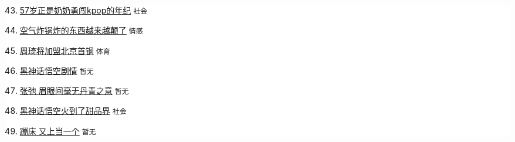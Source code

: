 43. [57岁正是奶奶勇闯kpop的年纪](https://m.weibo.cn/search?containerid=100103type%3D1%26t%3D10%26q%3D%2357%E5%B2%81%E6%AD%A3%E6%98%AF%E5%A5%B6%E5%A5%B6%E5%8B%87%E9%97%AFkpop%E7%9A%84%E5%B9%B4%E7%BA%AA%23&stream_entry_id=31&isnewpage=1&extparam=seat%3D1%26lcate%3D5001%26realpos%3D40%26q%3D%252357%25E5%25B2%2581%25E6%25AD%25A3%25E6%2598%25AF%25E5%25A5%25B6%25E5%25A5%25B6%25E5%258B%2587%25E9%2597%25AFkpop%25E7%259A%2584%25E5%25B9%25B4%25E7%25BA%25AA%2523%26dgr%3D0%26filter_type%3Drealtimehot%26c_type%3D31%26flag%3D1%26pos%3D41%26cate%3D5001%26band_rank%3D40%26stream_entry_id%3D31%26display_time%3D1724477066%26pre_seqid%3D172447706600702664616) `社会` 

44. [空气炸锅炸的东西越来越颠了](https://m.weibo.cn/search?containerid=100103type%3D1%26t%3D10%26q%3D%23%E7%A9%BA%E6%B0%94%E7%82%B8%E9%94%85%E7%82%B8%E7%9A%84%E4%B8%9C%E8%A5%BF%E8%B6%8A%E6%9D%A5%E8%B6%8A%E9%A2%A0%E4%BA%86%23&stream_entry_id=31&isnewpage=1&extparam=seat%3D1%26lcate%3D5001%26realpos%3D41%26q%3D%2523%25E7%25A9%25BA%25E6%25B0%2594%25E7%2582%25B8%25E9%2594%2585%25E7%2582%25B8%25E7%259A%2584%25E4%25B8%259C%25E8%25A5%25BF%25E8%25B6%258A%25E6%259D%25A5%25E8%25B6%258A%25E9%25A2%25A0%25E4%25BA%2586%2523%26dgr%3D0%26filter_type%3Drealtimehot%26c_type%3D31%26flag%3D0%26pos%3D42%26cate%3D5001%26band_rank%3D41%26stream_entry_id%3D31%26display_time%3D1724477066%26pre_seqid%3D172447706600702664616) `情感` 

45. [周琦将加盟北京首钢](https://m.weibo.cn/search?containerid=100103type%3D1%26t%3D10%26q%3D%23%E5%91%A8%E7%90%A6%E5%B0%86%E5%8A%A0%E7%9B%9F%E5%8C%97%E4%BA%AC%E9%A6%96%E9%92%A2%23&stream_entry_id=31&isnewpage=1&extparam=seat%3D1%26lcate%3D5001%26realpos%3D42%26q%3D%2523%25E5%2591%25A8%25E7%2590%25A6%25E5%25B0%2586%25E5%258A%25A0%25E7%259B%259F%25E5%258C%2597%25E4%25BA%25AC%25E9%25A6%2596%25E9%2592%25A2%2523%26dgr%3D0%26filter_type%3Drealtimehot%26c_type%3D31%26flag%3D1%26pos%3D43%26cate%3D5001%26band_rank%3D42%26stream_entry_id%3D31%26display_time%3D1724477066%26pre_seqid%3D172447706600702664616) `体育` 

46. [黑神话悟空剧情](https://m.weibo.cn/search?containerid=100103type%3D1%26t%3D10%26q%3D%E9%BB%91%E7%A5%9E%E8%AF%9D%E6%82%9F%E7%A9%BA%E5%89%A7%E6%83%85&stream_entry_id=31&isnewpage=1&extparam=seat%3D1%26lcate%3D5001%26realpos%3D43%26q%3D%25E9%25BB%2591%25E7%25A5%259E%25E8%25AF%259D%25E6%2582%259F%25E7%25A9%25BA%25E5%2589%25A7%25E6%2583%2585%26dgr%3D0%26filter_type%3Drealtimehot%26c_type%3D31%26flag%3D0%26pos%3D44%26cate%3D5001%26band_rank%3D43%26stream_entry_id%3D31%26display_time%3D1724477066%26pre_seqid%3D172447706600702664616) `暂无` 

47. [张弛 眉眼间毫无丹青之意](https://m.weibo.cn/search?containerid=100103type%3D1%26t%3D10%26q%3D%E5%BC%A0%E5%BC%9B+%E7%9C%89%E7%9C%BC%E9%97%B4%E6%AF%AB%E6%97%A0%E4%B8%B9%E9%9D%92%E4%B9%8B%E6%84%8F&stream_entry_id=31&isnewpage=1&extparam=seat%3D1%26lcate%3D5001%26realpos%3D44%26q%3D%25E5%25BC%25A0%25E5%25BC%259B%2520%25E7%259C%2589%25E7%259C%25BC%25E9%2597%25B4%25E6%25AF%25AB%25E6%2597%25A0%25E4%25B8%25B9%25E9%259D%2592%25E4%25B9%258B%25E6%2584%258F%26dgr%3D0%26filter_type%3Drealtimehot%26c_type%3D31%26flag%3D1%26pos%3D45%26cate%3D5001%26band_rank%3D44%26stream_entry_id%3D31%26display_time%3D1724477066%26pre_seqid%3D172447706600702664616) `暂无` 

48. [黑神话悟空火到了甜品界](https://m.weibo.cn/search?containerid=100103type%3D1%26t%3D10%26q%3D%23%E9%BB%91%E7%A5%9E%E8%AF%9D%E6%82%9F%E7%A9%BA%E7%81%AB%E5%88%B0%E4%BA%86%E7%94%9C%E5%93%81%E7%95%8C%23&stream_entry_id=31&isnewpage=1&extparam=seat%3D1%26lcate%3D5001%26realpos%3D45%26q%3D%2523%25E9%25BB%2591%25E7%25A5%259E%25E8%25AF%259D%25E6%2582%259F%25E7%25A9%25BA%25E7%2581%25AB%25E5%2588%25B0%25E4%25BA%2586%25E7%2594%259C%25E5%2593%2581%25E7%2595%258C%2523%26dgr%3D0%26filter_type%3Drealtimehot%26c_type%3D31%26flag%3D1%26pos%3D46%26cate%3D5001%26band_rank%3D45%26stream_entry_id%3D31%26display_time%3D1724477066%26pre_seqid%3D172447706600702664616) `社会` 

49. [蹦床 又上当一个](https://m.weibo.cn/search?containerid=100103type%3D1%26t%3D10%26q%3D%E8%B9%A6%E5%BA%8A+%E5%8F%88%E4%B8%8A%E5%BD%93%E4%B8%80%E4%B8%AA&stream_entry_id=31&isnewpage=1&extparam=seat%3D1%26lcate%3D5001%26realpos%3D46%26q%3D%25E8%25B9%25A6%25E5%25BA%258A%2520%25E5%258F%2588%25E4%25B8%258A%25E5%25BD%2593%25E4%25B8%2580%25E4%25B8%25AA%26dgr%3D0%26filter_type%3Drealtimehot%26c_type%3D31%26flag%3D1%26pos%3D47%26cate%3D5001%26band_rank%3D46%26stream_entry_id%3D31%26display_time%3D1724477066%26pre_seqid%3D172447706600702664616) `暂无` 
